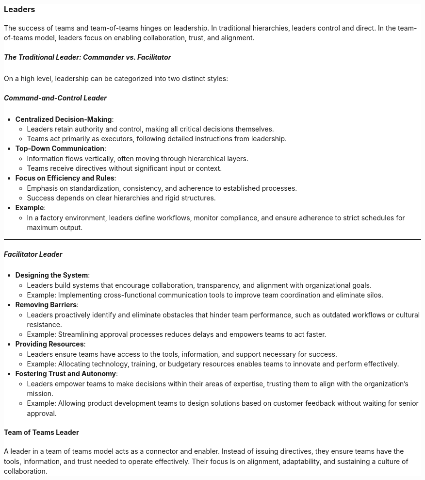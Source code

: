 
### Leaders

The success of teams and team-of-teams hinges on leadership. In traditional hierarchies, leaders control and direct. In the team-of-teams model, leaders focus on enabling collaboration, trust, and alignment.

##### The Traditional Leader: Commander vs. Facilitator

On a high level, leadership can be categorized into two distinct styles:

##### Command-and-Control Leader

* **Centralized Decision-Making**:
  * Leaders retain authority and control, making all critical decisions themselves.
  * Teams act primarily as executors, following detailed instructions from leadership.
* **Top-Down Communication**:
  * Information flows vertically, often moving through hierarchical layers.
  * Teams receive directives without significant input or context.
* **Focus on Efficiency and Rules**:
  * Emphasis on standardization, consistency, and adherence to established processes.
  * Success depends on clear hierarchies and rigid structures.
* **Example**:
  * In a factory environment, leaders define workflows, monitor compliance, and ensure adherence to strict schedules for maximum output.

---

##### Facilitator Leader

* **Designing the System**:
  * Leaders build systems that encourage collaboration, transparency, and alignment with organizational goals.
  * Example: Implementing cross-functional communication tools to improve team coordination and eliminate silos.
* **Removing Barriers**:
  * Leaders proactively identify and eliminate obstacles that hinder team performance, such as outdated workflows or cultural resistance.
  * Example: Streamlining approval processes reduces delays and empowers teams to act faster.
* **Providing Resources**:
  * Leaders ensure teams have access to the tools, information, and support necessary for success.
  * Example: Allocating technology, training, or budgetary resources enables teams to innovate and perform effectively.
* **Fostering Trust and Autonomy**:
  * Leaders empower teams to make decisions within their areas of expertise, trusting them to align with the organization’s mission.
  * Example: Allowing product development teams to design solutions based on customer feedback without waiting for senior approval.

#### Team of Teams Leader

A leader in a team of teams model acts as a connector and enabler. Instead of issuing directives, they ensure teams have the tools, information, and trust needed to operate effectively. Their focus is on alignment, adaptability, and sustaining a culture of collaboration.

